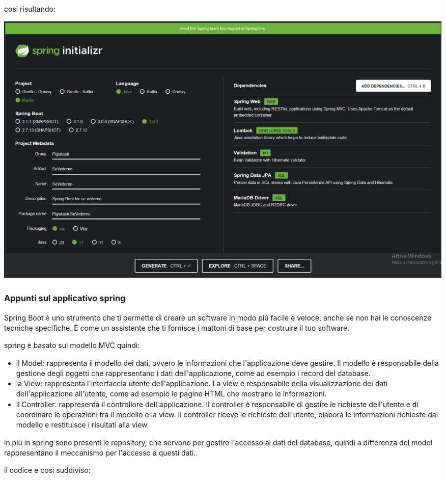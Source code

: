 cosi risultando:

![Spring initalaizers](img/spring-initializr.png)

### Appunti sul applicativo spring

Spring Boot è uno strumento che ti permette di creare un software in modo più facile e veloce, anche se non hai le conoscenze tecniche specifiche. È come un assistente che ti fornisce i mattoni di base per costruire il tuo software.

spring è basato sul modello MVC quindi:

- il Model: rappresenta il modello dei dati, ovvero le informazioni che l'applicazione deve gestire. Il modello è responsabile della gestione degli oggetti che rappresentano i dati dell'applicazione, come ad esempio i record del database.
- la View: rappresenta l'interfaccia utente dell'applicazione. La view è responsabile della visualizzazione dei dati dell'applicazione all'utente, come ad esempio le pagine HTML che mostrano le informazioni.
- il Controller: rappresenta il controllore dell'applicazione. Il controller è responsabile di gestire le richieste dell'utente e di coordinare le operazioni tra il modello e la view. Il controller riceve le richieste dell'utente, elabora le informazioni richieste dal modello e restituisce i risultati alla view.

in più in spring sono presenti le repository, che servono per gestire l'accesso ai dati del database, quindi a differenza del model rappresentano il meccanismo per l'accesso a questi dati..

il codice e cosi suddiviso:
